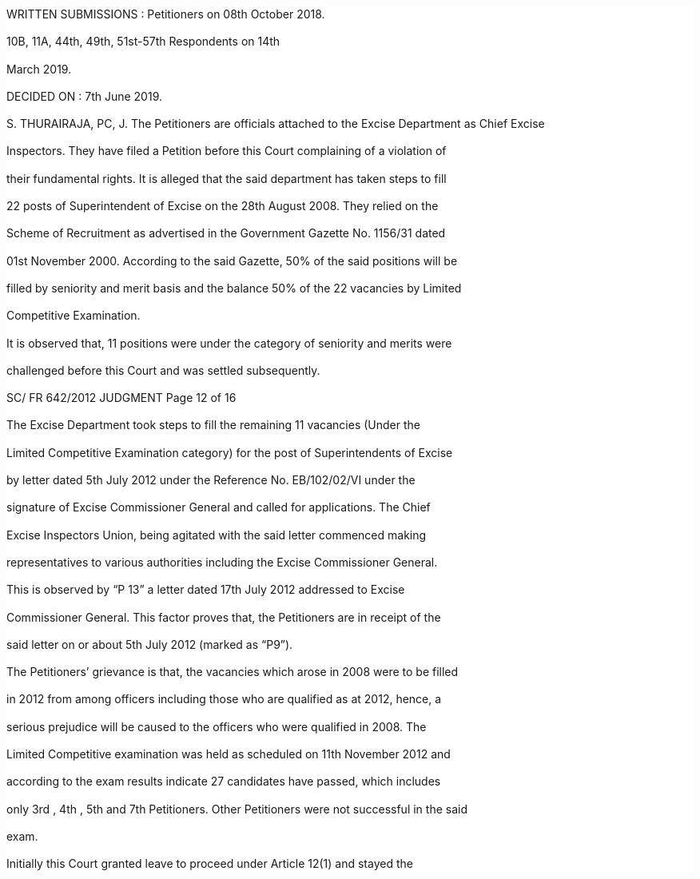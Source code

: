 WRITTEN SUBMISSIONS : Petitioners on 08th October 2018.

10B, 11A, 44th, 49th, 51st-57th Respondents on 14th

March 2019.

DECIDED ON : 7th June 2019.

S. THURAIRAJA, PC, J. The Petitioners are officials attached to the Excise Department as Chief Excise

Inspectors. They have filed a Petition before this Court complaining of a violation of

their fundamental rights. It is alleged that the said department has taken steps to fill

22 posts of Superintendent of Excise on the 28th August 2008. They relied on the

Scheme of Recruitment as advertised in the Government Gazette No. 1156/31 dated

01st November 2000. According to the said Gazette, 50% of the said positions will be

filled by seniority and merit basis and the balance 50% of the 22 vacancies by Limited

Competitive Examination.

It is observed that, 11 positions were under the category of seniority and merits were

challenged before this Court and was settled subsequently.

SC/ FR 642/2012 JUDGMENT Page 12 of 16

The Excise Department took steps to fill the remaining 11 vacancies (Under the

Limited Competitive Examination category) for the post of Superintendents of Excise

by letter dated 5th July 2012 under the Reference No. EB/102/02/VI under the

signature of Excise Commissioner General and called for applications. The Chief

Excise Inspectors Union, being agitated with the said letter commenced making

representatives to various authorities including the Excise Commissioner General.

This is observed by “P 13” a letter dated 17th July 2012 addressed to Excise

Commissioner General. This factor proves that, the Petitioners are in receipt of the

said letter on or about 5th July 2012 (marked as “P9”).

The Petitioners’ grievance is that, the vacancies which arose in 2008 were to be filled

in 2012 from among officers including those who are qualified as at 2012, hence, a

serious prejudice will be caused to the officers who were qualified in 2008. The

Limited Competitive examination was held as scheduled on 11th November 2012 and

according to the exam results indicate 27 candidates have passed, which includes

only 3rd , 4th , 5th and 7th Petitioners. Other Petitioners were not successful in the said

exam.

Initially this Court granted leave to proceed under Article 12(1) and stayed the
